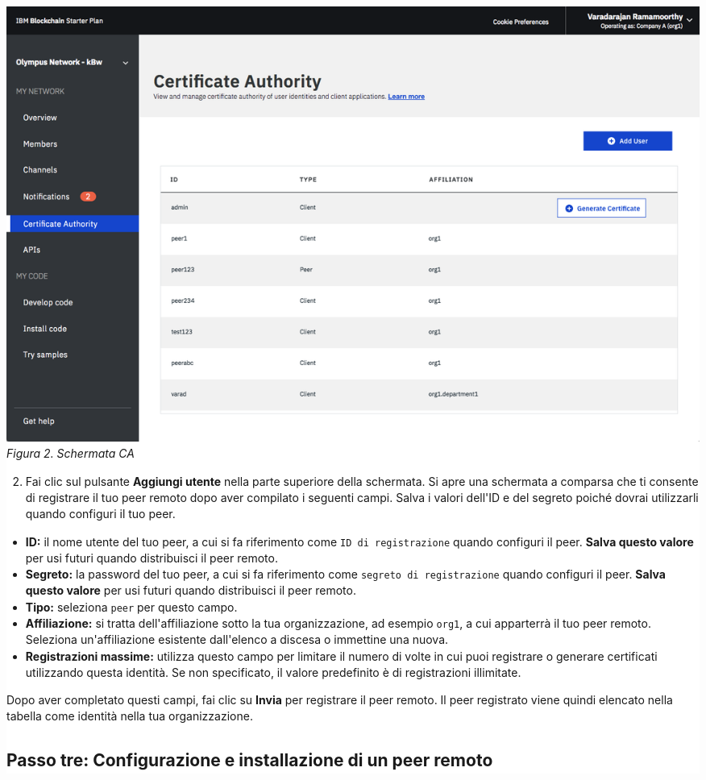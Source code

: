   ![Schermata CA](../images/CA_screen_starter.png "Schermata CA")
  *Figura 2. Schermata CA*

2. Fai clic sul pulsante **Aggiungi utente** nella parte superiore della schermata. Si apre una schermata a comparsa che ti consente di registrare il tuo peer remoto dopo aver compilato i seguenti campi. Salva i valori dell'ID e del segreto poiché dovrai utilizzarli quando configuri il tuo peer.
  - **ID:** il nome utente del tuo peer, a cui si fa riferimento come `ID di registrazione` quando configuri il peer. **Salva questo valore** per usi futuri quando distribuisci il peer remoto.
  - **Segreto:** la password del tuo peer, a cui si fa riferimento come `segreto di registrazione` quando configuri il peer. **Salva questo valore** per usi futuri quando distribuisci il peer remoto.
  - **Tipo:** seleziona `peer` per questo campo.
  - **Affiliazione:** si tratta dell'affiliazione sotto la tua organizzazione, ad esempio `org1`, a cui apparterrà il tuo peer remoto. Seleziona un'affiliazione esistente dall'elenco a discesa o immettine una nuova.
  - **Registrazioni massime:** utilizza questo campo per limitare il numero di volte in cui puoi registrare o generare certificati utilizzando questa identità. Se non specificato, il valore predefinito è di registrazioni illimitate.

  Dopo aver completato questi campi, fai clic su **Invia** per registrare il peer remoto. Il peer registrato viene quindi elencato nella tabella come identità nella tua organizzazione.

## Passo tre: Configurazione e installazione di un peer remoto
